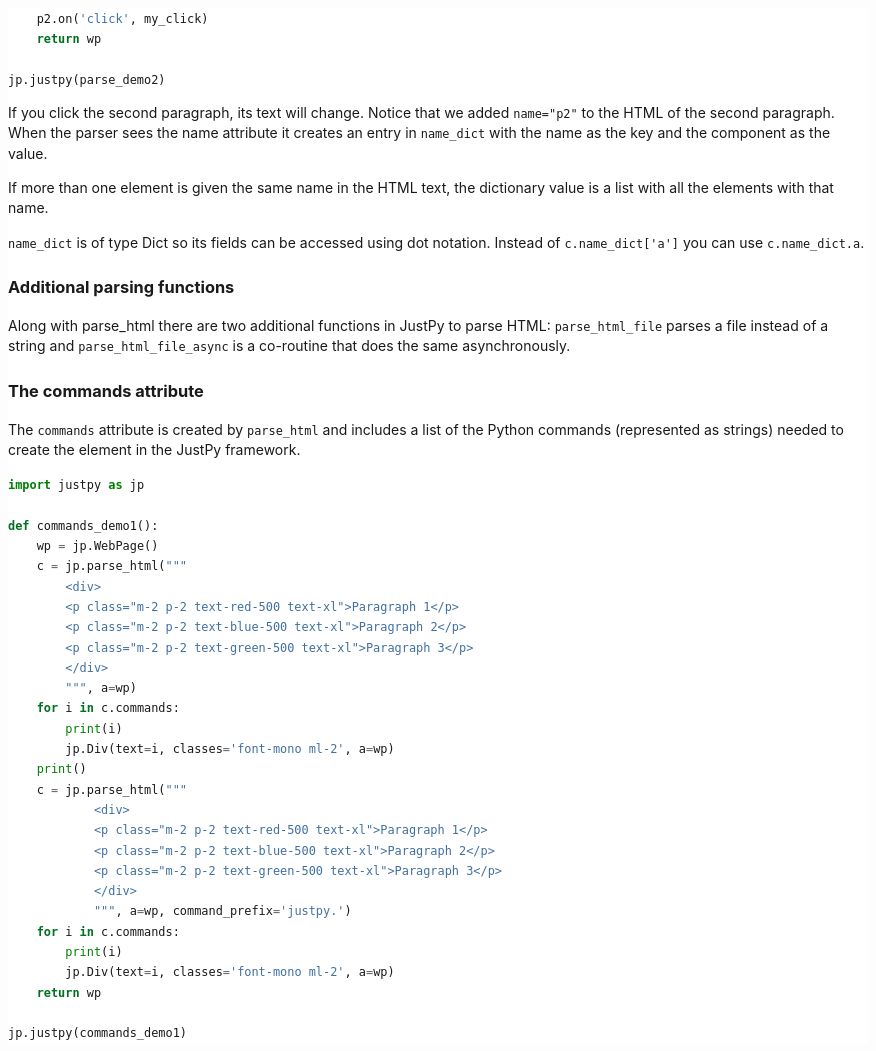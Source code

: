 ```python
    p2.on('click', my_click)
    return wp

jp.justpy(parse_demo2)
```

If you click the second paragraph, its text will change. Notice that we added `name="p2"` to the HTML of the second paragraph. When the parser sees the name attribute it creates an entry in `name_dict` with the name as the key and the component as the value.

If more than one element is given the same name in the HTML text, the dictionary value is a list with all the elements with that name.

`name_dict` is of type Dict so its fields can be accessed using dot notation. Instead of `c.name_dict['a']` you can use `c.name_dict.a`.

### Additional parsing functions
Along with parse_html there are two additional functions in JustPy to parse HTML: `parse_html_file` parses a file instead of a string and `parse_html_file_async` is a co-routine that does the same asynchronously.  


### The commands attribute

The `commands` attribute is created by `parse_html` and includes a list of the Python commands (represented as strings) needed to create the element in the JustPy framework.

```python
import justpy as jp

def commands_demo1():
    wp = jp.WebPage()
    c = jp.parse_html("""
        <div>
        <p class="m-2 p-2 text-red-500 text-xl">Paragraph 1</p>
        <p class="m-2 p-2 text-blue-500 text-xl">Paragraph 2</p>
        <p class="m-2 p-2 text-green-500 text-xl">Paragraph 3</p>
        </div>
        """, a=wp)
    for i in c.commands:
        print(i)
        jp.Div(text=i, classes='font-mono ml-2', a=wp)
    print()
    c = jp.parse_html("""
            <div>
            <p class="m-2 p-2 text-red-500 text-xl">Paragraph 1</p>
            <p class="m-2 p-2 text-blue-500 text-xl">Paragraph 2</p>
            <p class="m-2 p-2 text-green-500 text-xl">Paragraph 3</p>
            </div>
            """, a=wp, command_prefix='justpy.')
    for i in c.commands:
        print(i)
        jp.Div(text=i, classes='font-mono ml-2', a=wp)
    return wp

jp.justpy(commands_demo1)
```
